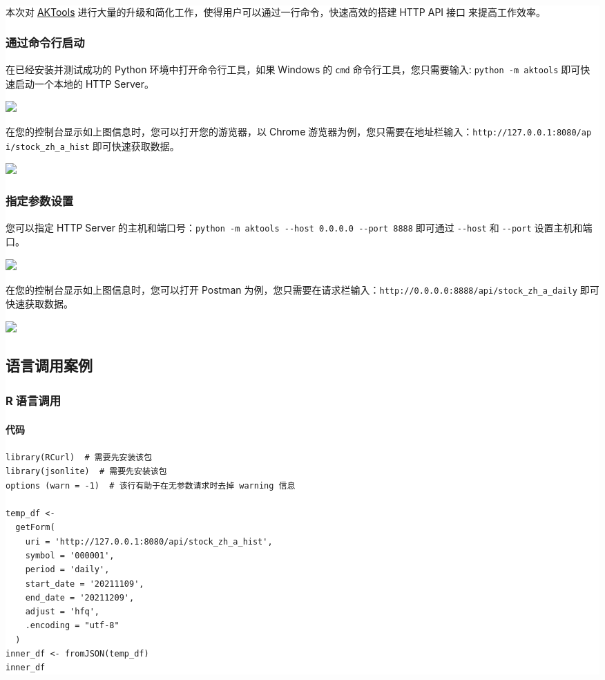 本次对 [AKTools](https://github.com/akfamily/aktools) 进行大量的升级和简化工作，使得用户可以通过一行命令，快速高效的搭建 HTTP API 接口
来提高工作效率。

### 通过命令行启动

在已经安装并测试成功的 Python 环境中打开命令行工具，如果 Windows 的 `cmd` 命令行工具，您只需要输入: ```python -m aktools```
即可快速启动一个本地的 HTTP Server。

![](https://dss-1252952517.cos.ap-chengdu.myqcloud.com/image-20211213200528306.png)

在您的控制台显示如上图信息时，您可以打开您的游览器，以 Chrome 游览器为例，您只需要在地址栏输入：```http://127.0.0.1:8080/api/stock_zh_a_hist```
即可快速获取数据。

![](https://dss-1252952517.cos.ap-chengdu.myqcloud.com/image-20211213200841258.png)

### 指定参数设置

您可以指定 HTTP Server 的主机和端口号：```python -m aktools --host 0.0.0.0 --port 8888```
即可通过 `--host` 和 `--port` 设置主机和端口。

![](https://dss-1252952517.cos.ap-chengdu.myqcloud.com/image-20211213200608910.png)

在您的控制台显示如上图信息时，您可以打开 Postman 为例，您只需要在请求栏输入：```http://0.0.0.0:8888/api/stock_zh_a_daily```
即可快速获取数据。

![](https://dss-1252952517.cos.ap-chengdu.myqcloud.com/image-20211213201556322.png)

## 语言调用案例

### R 语言调用

#### 代码

```shell
library(RCurl)  # 需要先安装该包
library(jsonlite)  # 需要先安装该包
options (warn = -1)  # 该行有助于在无参数请求时去掉 warning 信息

temp_df <-
  getForm(
    uri = 'http://127.0.0.1:8080/api/stock_zh_a_hist',
    symbol = '000001',
    period = 'daily',
    start_date = '20211109',
    end_date = '20211209',
    adjust = 'hfq',
    .encoding = "utf-8"
  )
inner_df <- fromJSON(temp_df)
inner_df
```
